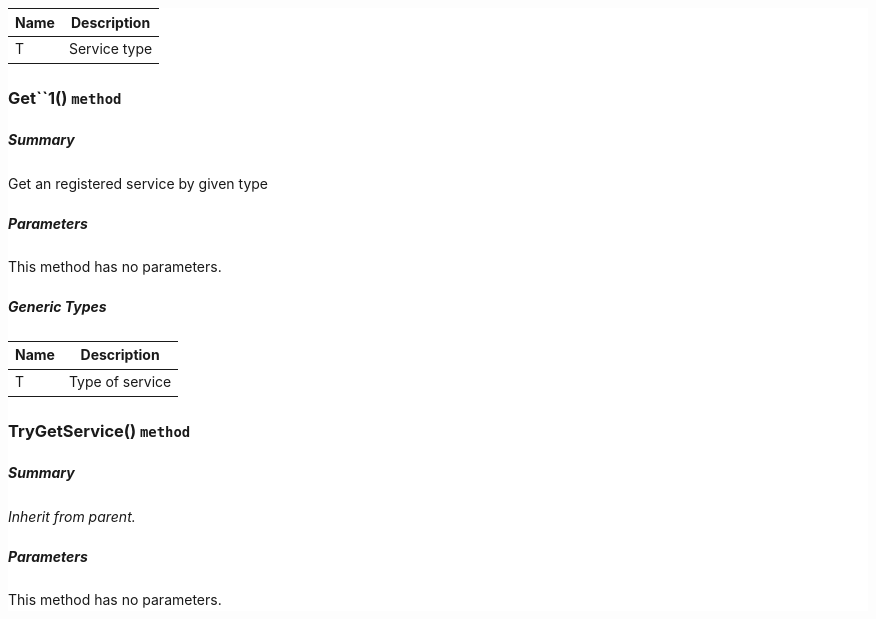 | Name | Description |
| ---- | ----------- |
| T | Service type |

<a name='M-Framework-TypeDictonary`1-Get``1'></a>
### Get\`\`1() `method`

##### Summary

Get an registered service by given type

##### Parameters

This method has no parameters.

##### Generic Types

| Name | Description |
| ---- | ----------- |
| T | Type of service |

<a name='M-Framework-TypeDictonary`1-TryGetService-System-Type,`0@-'></a>
### TryGetService() `method`

##### Summary

*Inherit from parent.*

##### Parameters

This method has no parameters.
